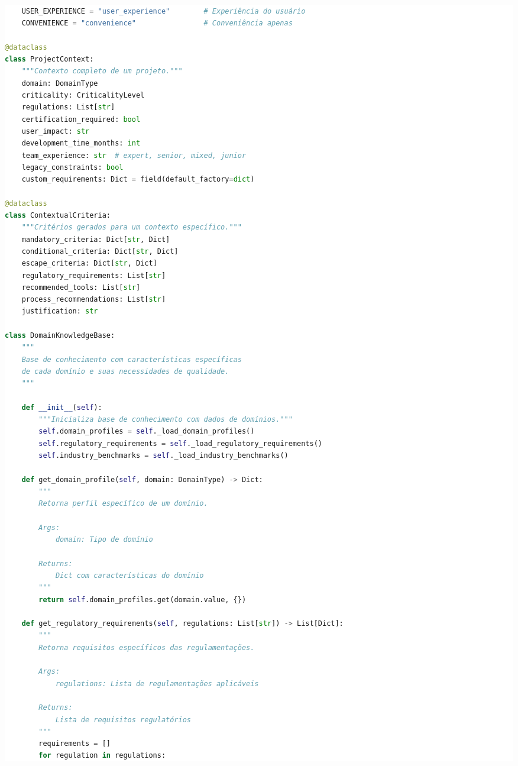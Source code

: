 ```python
    USER_EXPERIENCE = "user_experience"        # Experiência do usuário
    CONVENIENCE = "convenience"                # Conveniência apenas

@dataclass
class ProjectContext:
    """Contexto completo de um projeto."""
    domain: DomainType
    criticality: CriticalityLevel
    regulations: List[str]
    certification_required: bool
    user_impact: str
    development_time_months: int
    team_experience: str  # expert, senior, mixed, junior
    legacy_constraints: bool
    custom_requirements: Dict = field(default_factory=dict)

@dataclass
class ContextualCriteria:
    """Critérios gerados para um contexto específico."""
    mandatory_criteria: Dict[str, Dict]
    conditional_criteria: Dict[str, Dict]
    escape_criteria: Dict[str, Dict]
    regulatory_requirements: List[str]
    recommended_tools: List[str]
    process_recommendations: List[str]
    justification: str

class DomainKnowledgeBase:
    """
    Base de conhecimento com características específicas
    de cada domínio e suas necessidades de qualidade.
    """
    
    def __init__(self):
        """Inicializa base de conhecimento com dados de domínios."""
        self.domain_profiles = self._load_domain_profiles()
        self.regulatory_requirements = self._load_regulatory_requirements()
        self.industry_benchmarks = self._load_industry_benchmarks()
    
    def get_domain_profile(self, domain: DomainType) -> Dict:
        """
        Retorna perfil específico de um domínio.
        
        Args:
            domain: Tipo de domínio
            
        Returns:
            Dict com características do domínio
        """
        return self.domain_profiles.get(domain.value, {})
    
    def get_regulatory_requirements(self, regulations: List[str]) -> List[Dict]:
        """
        Retorna requisitos específicos das regulamentações.
        
        Args:
            regulations: Lista de regulamentações aplicáveis
            
        Returns:
            Lista de requisitos regulatórios
        """
        requirements = []
        for regulation in regulations:
```